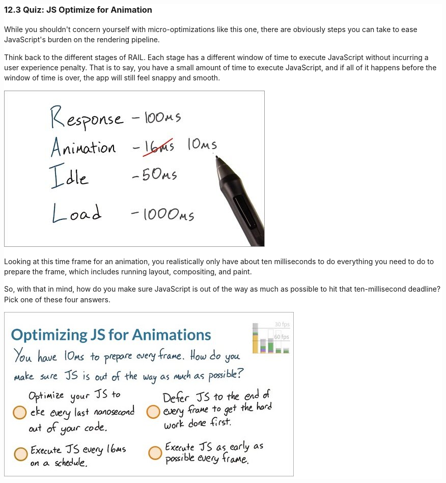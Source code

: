 ### 12.3 Quiz: JS Optimize for Animation
While you shouldn't concern yourself with micro-optimizations like this one, there are obviously steps you can take to ease JavaScript's burden on the rendering pipeline. 

Think back to the different stages of RAIL. Each stage has a different window of time to execute JavaScript without incurring a user experience penalty. That is to say, you have a small amount of time to execute JavaScript, and if all of it happens before the window of time is over, the app will still feel snappy and smooth.

[![bro4-5](../assets/images/bro4-5-small.jpg)](../assets/images/bro4-5.jpg)

Looking at this time frame for an animation, you realistically only have about ten milliseconds to do everything you need to do to prepare the frame, which includes running layout, compositing, and paint.

So, with that in mind, how do you make sure JavaScript is out of the way as much as possible to hit that ten-millisecond deadline? Pick one of these four answers.

[![bro4-6](../assets/images/bro4-6-small.jpg)](../assets/images/bro4-6.jpg)
